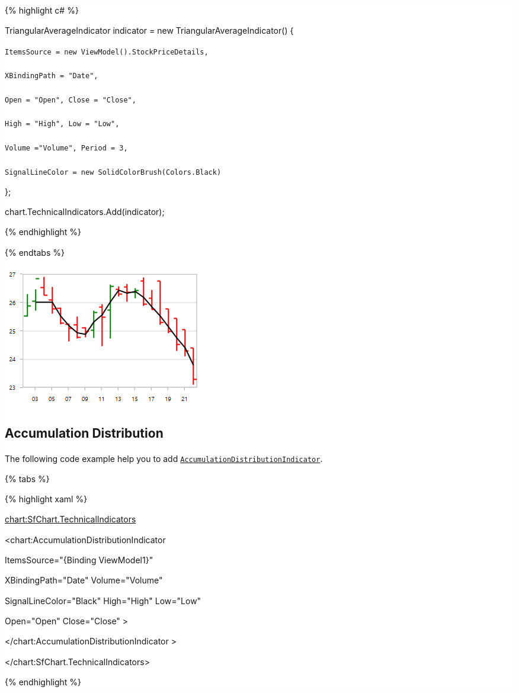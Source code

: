 {% highlight c# %}

TriangularAverageIndicator indicator = new TriangularAverageIndicator()
{

    ItemsSource = new ViewModel().StockPriceDetails,

    XBindingPath = "Date",

    Open = "Open", Close = "Close",

    High = "High", Low = "Low",

    Volume ="Volume", Period = 3,

    SignalLineColor = new SolidColorBrush(Colors.Black)

};

chart.TechnicalIndicators.Add(indicator);

{% endhighlight %}

{% endtabs %}

![](Technical-Indicators_images/ta.png)


## Accumulation Distribution 

The following code example help you to add [`AccumulationDistributionIndicator`](https://help.syncfusion.com/cr/cref_files/uwp/Syncfusion.SfChart.UWP~Syncfusion.UI.Xaml.Charts.AccumulationDistributionIndicator.html).

{% tabs %}

{% highlight xaml %}

<chart:SfChart.TechnicalIndicators>

<chart:AccumulationDistributionIndicator 

ItemsSource="{Binding  ViewModel1}" 

XBindingPath="Date" Volume="Volume"    

SignalLineColor="Black" High="High" Low="Low" 

Open="Open" Close="Close" >                 

</chart:AccumulationDistributionIndicator >

</chart:SfChart.TechnicalIndicators>

{% endhighlight %}
